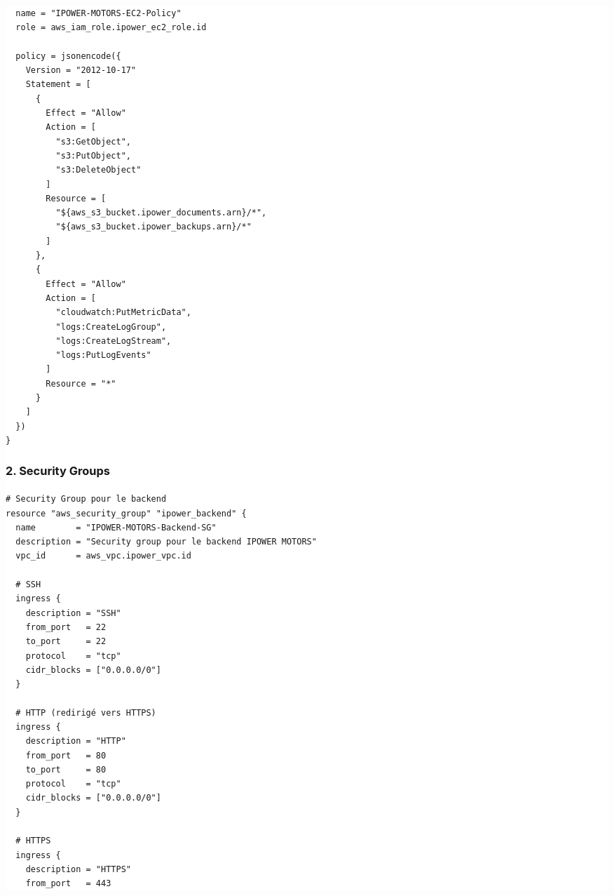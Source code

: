 ```hcl
  name = "IPOWER-MOTORS-EC2-Policy"
  role = aws_iam_role.ipower_ec2_role.id
  
  policy = jsonencode({
    Version = "2012-10-17"
    Statement = [
      {
        Effect = "Allow"
        Action = [
          "s3:GetObject",
          "s3:PutObject",
          "s3:DeleteObject"
        ]
        Resource = [
          "${aws_s3_bucket.ipower_documents.arn}/*",
          "${aws_s3_bucket.ipower_backups.arn}/*"
        ]
      },
      {
        Effect = "Allow"
        Action = [
          "cloudwatch:PutMetricData",
          "logs:CreateLogGroup",
          "logs:CreateLogStream",
          "logs:PutLogEvents"
        ]
        Resource = "*"
      }
    ]
  })
}
```

### 2. Security Groups
```hcl
# Security Group pour le backend
resource "aws_security_group" "ipower_backend" {
  name        = "IPOWER-MOTORS-Backend-SG"
  description = "Security group pour le backend IPOWER MOTORS"
  vpc_id      = aws_vpc.ipower_vpc.id
  
  # SSH
  ingress {
    description = "SSH"
    from_port   = 22
    to_port     = 22
    protocol    = "tcp"
    cidr_blocks = ["0.0.0.0/0"]
  }
  
  # HTTP (redirigé vers HTTPS)
  ingress {
    description = "HTTP"
    from_port   = 80
    to_port     = 80
    protocol    = "tcp"
    cidr_blocks = ["0.0.0.0/0"]
  }
  
  # HTTPS
  ingress {
    description = "HTTPS"
    from_port   = 443
```